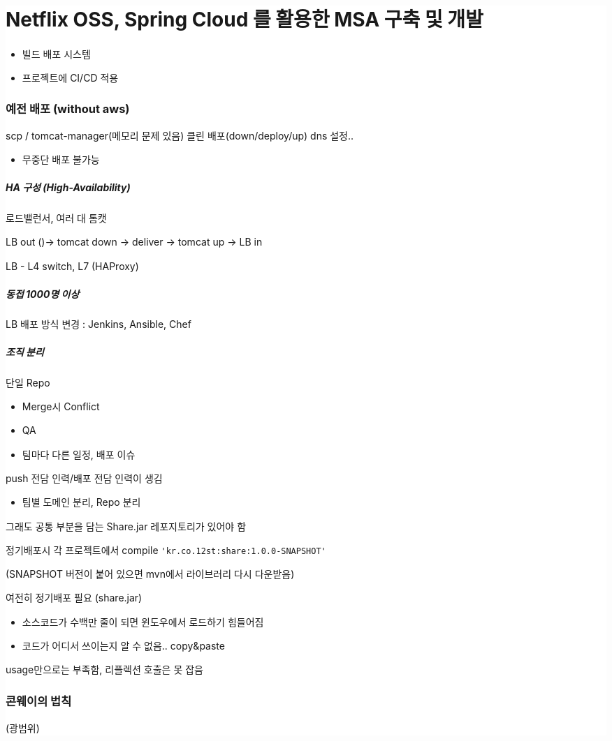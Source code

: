 # Netflix OSS, Spring Cloud 를 활용한 MSA 구축 및 개발

[](https://github.com/Gunju-Ko/spring-cloud-workshop)

* 빌드 배포 시스템

* 프로젝트에 CI/CD 적용

### 예전 배포 (without aws)

scp / tomcat-manager(메모리 문제 있음)
클린 배포(down/deploy/up)
dns 설정..

* 무중단 배포 불가능

##### HA 구성 (High-Availability)

로드밸런서, 여러 대 톰캣

LB out ()-> tomcat down -> deliver -> tomcat up -> LB in

LB - L4 switch, L7 (HAProxy)

##### 동접 1000명 이상

LB
배포 방식 변경 : Jenkins, Ansible, Chef

##### 조직 분리

단일 Repo

* Merge시 Conflict

* QA

* 팀마다 다른 일정, 배포 이슈

push 전담 인력/배포 전담 인력이 생김

* 팀별 도메인 분리, Repo 분리

그래도 공통 부분을 담는 Share.jar 레포지토리가 있어야 함

정기배포시 각 프로젝트에서 compile `'kr.co.12st:share:1.0.0-SNAPSHOT'`

(SNAPSHOT 버전이 붙어 있으면 mvn에서 라이브러리 다시 다운받음)

여전히 정기배포 필요 (share.jar)

* 소스코드가 수백만 줄이 되면 윈도우에서 로드하기 힘들어짐

* 코드가 어디서 쓰이는지 알 수 없음.. copy&paste

usage만으로는 부족함, 리플렉션 호출은 못 잡음

### 콘웨이의 법칙

(광범위)
